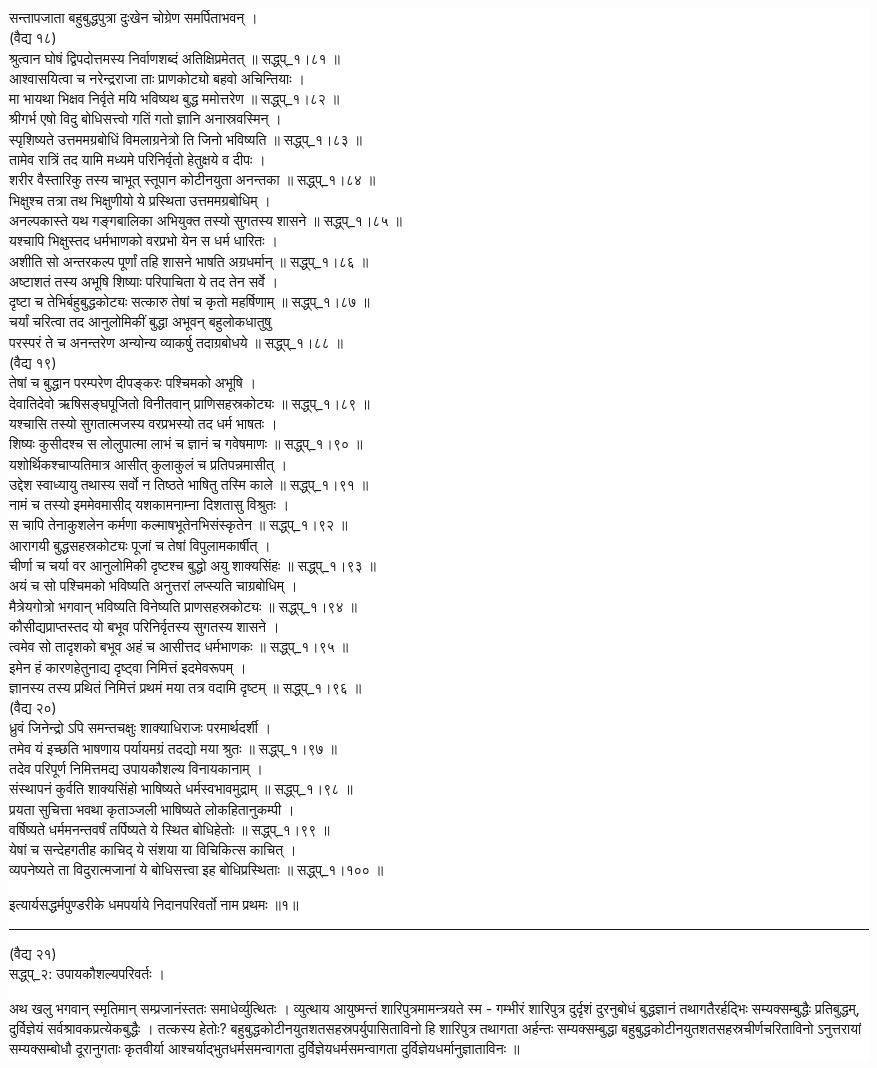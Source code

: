 सन्तापजाता बहुबुद्धपुत्रा दुःखेन चोग्रेण समर्पिताभवन्  ।  
(वैद्य १८)  
श्रुत्वान घोषं द्विपदोत्तमस्य निर्वाणशब्दं अतिक्षिप्रमेतत्  ॥ सद्ध्प्_१।८१ ॥  
आश्वासयित्वा च नरेन्द्रराजा ताः प्राणकोट्यो बहवो अचिन्तियाः  ।  
मा भायथा भिक्षव निर्वृते मयि भविष्यथ बुद्ध ममोत्तरेण  ॥ सद्ध्प्_१।८२ ॥  
श्रीगर्भ एषो विदु बोधिसत्त्वो गतिं गतो ज्ञानि अनास्रवस्मिन्  ।  
स्पृशिष्यते उत्तममग्रबोधिं विमलाग्रनेत्रो ति जिनो भविष्यति  ॥ सद्ध्प्_१।८३ ॥  
तामेव रात्रिं तद यामि मध्यमे परिनिर्वृतो हेतुक्षये व दीपः  ।  
शरीर वैस्तारिकु तस्य चाभूत् स्तूपान कोटीनयुता अनन्तका  ॥ सद्ध्प्_१।८४ ॥  
भिक्षुश्च तत्रा तथ भिक्षुणीयो ये प्रस्थिता उत्तममग्रबोधिम्  ।  
अनल्पकास्ते यथ गङ्गबालिका अभियुक्त तस्यो सुगतस्य शासने  ॥ सद्ध्प्_१।८५ ॥  
यश्चापि भिक्षुस्तद धर्मभाणको वरप्रभो येन स धर्म धारितः  ।  
अशीति सो अन्तरकल्प पूर्णां तहि शासने भाषति अग्रधर्मान्  ॥ सद्ध्प्_१।८६ ॥  
अष्टाशतं तस्य अभूषि शिष्याः परिपाचिता ये तद तेन सर्वे  ।  
दृष्टा च तेभिर्बहुबुद्धकोट्यः सत्कारु तेषां च कृतो महर्षिणाम्  ॥ सद्ध्प्_१।८७ ॥  
चर्यां चरित्वा तद आनुलोमिकीं बुद्धा अभूवन् बहुलोकधातुषु  
परस्परं ते च अनन्तरेण अन्योन्य व्याकर्षु तदाग्रबोधये  ॥ सद्ध्प्_१।८८ ॥  
(वैद्य १९)  
तेषां च बुद्धान परम्परेण दीपङ्करः पश्चिमको अभूषि  ।  
देवातिदेवो ऋषिसङ्घपूजितो विनीतवान् प्राणिसहस्रकोट्यः  ॥ सद्ध्प्_१।८९ ॥  
यश्चासि तस्यो सुगतात्मजस्य वरप्रभस्यो तद धर्म भाषतः  ।  
शिष्यः कुसीदश्च स लोलुपात्मा लाभं च ज्ञानं च गवेषमाणः  ॥ सद्ध्प्_१।९० ॥  
यशोर्थिकश्चाप्यतिमात्र आसीत् कुलाकुलं च प्रतिपन्नमासीत्  ।  
उद्देश स्वाध्यायु तथास्य सर्वो न तिष्ठते भाषितु तस्मि काले  ॥ सद्ध्प्_१।९१ ॥  
नामं च तस्यो इममेवमासीद् यशकामनाम्ना दिशतासु विश्रुतः  ।  
स चापि तेनाकुशलेन कर्मणा कल्माषभूतेनभिसंस्कृतेन  ॥ सद्ध्प्_१।९२ ॥  
आरागयी बुद्धसहस्रकोट्यः पूजां च तेषां विपुलामकार्षीत्  ।  
चीर्णा च चर्या वर आनुलोमिकी दृष्टश्च बुद्धो अयु शाक्यसिंहः  ॥ सद्ध्प्_१।९३ ॥  
अयं च सो पश्चिमको भविष्यति अनुत्तरां लप्स्यति चाग्रबोधिम्  ।  
मैत्रेयगोत्रो भगवान् भविष्यति विनेष्यति प्राणसहस्रकोट्यः  ॥ सद्ध्प्_१।९४ ॥  
कौसीद्यप्राप्तस्तद यो बभूव परिनिर्वृतस्य सुगतस्य शासने  ।  
त्वमेव सो तादृशको बभूव अहं च आसीत्तद धर्मभाणकः  ॥ सद्ध्प्_१।९५ ॥  
इमेन हं कारणहेतुनाद्य दृष्ट्वा निमित्तं इदमेवरूपम्  ।  
ज्ञानस्य तस्य प्रथितं निमित्तं प्रथमं मया तत्र वदामि दृष्टम्  ॥ सद्ध्प्_१।९६ ॥  
(वैद्य २०)  
ध्रुवं जिनेन्द्रो ऽपि समन्तचक्षुः शाक्याधिराजः परमार्थदर्शी  ।  
तमेव यं इच्छति भाषणाय पर्यायमग्रं तदद्यो मया श्रुतः  ॥ सद्ध्प्_१।९७ ॥  
तदेव परिपूर्ण निमित्तमद्य उपायकौशल्य विनायकानाम्  ।  
संस्थापनं कुर्वति शाक्यसिंहो भाषिष्यते धर्मस्वभावमुद्राम्  ॥ सद्ध्प्_१।९८ ॥  
प्रयता सुचित्ता भवथा कृताञ्जली भाषिष्यते लोकहितानुकम्पी  ।  
वर्षिष्यते धर्ममनन्तवर्षं तर्पिष्यते ये स्थित बोधिहेतोः  ॥ सद्ध्प्_१।९९ ॥  
येषां च सन्देहगतीह काचिद् ये संशया या विचिकित्स काचित्  ।  
व्यपनेष्यते ता विदुरात्मजानां ये बोधिसत्त्वा इह बोधिप्रस्थिताः  ॥ सद्ध्प्_१।१०० ॥  
  
इत्यार्यसद्धर्मपुण्डरीके धमपर्याये निदानपरिवर्तो नाम प्रथमः ॥१॥  
  
  
_______________________________________________________________________________  
  
  
(वैद्य २१)  
सद्ध्प्_२: उपायकौशल्यपरिवर्तः ।  
  
अथ खलु भगवान् स्मृतिमान् सम्प्रजानंस्ततः समाधेर्व्युत्थितः । व्युत्थाय आयुष्मन्तं शारिपुत्रमामन्त्रयते स्म - गम्भीरं शारिपुत्र दुर्दृशं दुरनुबोधं बुद्धज्ञानं तथागतैरर्हद्भिः सम्यक्सम्बुद्धैः प्रतिबुद्धम्, दुर्विज्ञेयं सर्वश्रावकप्रत्येकबुद्धैः । तत्कस्य हेतोः? बहुबुद्धकोटीनयुतशतसहस्रपर्युपासिताविनो हि शारिपुत्र तथागता अर्हन्तः सम्यक्सम्बुद्धा बहुबुद्धकोटीनयुतशतसहस्रचीर्णचरिताविनो ऽनुत्तरायां सम्यक्सम्बोधौ दूरानुगताः कृतवीर्या आश्चर्याद्भुतधर्मसमन्वागता दुर्विज्ञेयधर्मसमन्वागता दुर्विज्ञेयधर्मानुज्ञाताविनः ॥  
  
